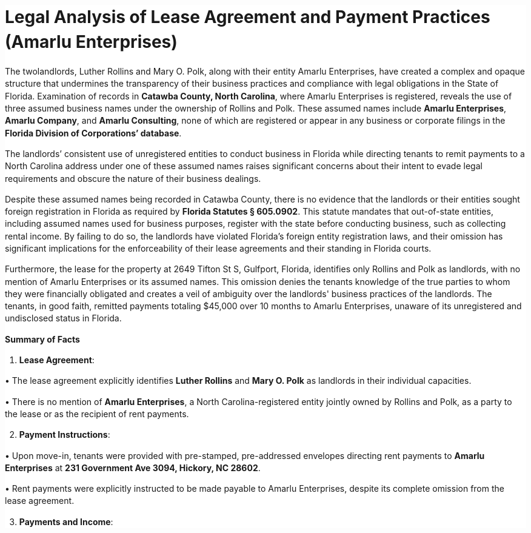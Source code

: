 # Legal Analysis of Lease Agreement and Payment Practices (Amarlu Enterprises)

The twolandlords, Luther Rollins and Mary O. Polk, along with their entity Amarlu Enterprises, have created a complex and opaque structure that undermines the transparency of their business practices and compliance with legal obligations in the State of Florida. Examination of records in **Catawba County, North Carolina**, where Amarlu Enterprises is registered, reveals the use of three assumed business names under the ownership of Rollins and Polk. These assumed names include **Amarlu Enterprises**, **Amarlu Company**, and **Amarlu Consulting**, none of which are registered or appear in any business or corporate filings in the **Florida Division of Corporations’ database**.
  

The landlords’ consistent use of unregistered entities to conduct business in Florida while directing tenants to remit payments to a North Carolina address under one of these assumed names raises significant concerns about their intent to evade legal requirements and obscure the nature of their business dealings.

  

Despite these assumed names being recorded in Catawba County, there is no evidence that the landlords or their entities sought foreign registration in Florida as required by **Florida Statutes § 605.0902**. This statute mandates that out-of-state entities, including assumed names used for business purposes, register with the state before conducting business, such as collecting rental income. By failing to do so, the landlords have violated Florida’s foreign entity registration laws, and their omission has significant implications for the enforceability of their lease agreements and their standing in Florida courts.

  

Furthermore, the lease for the property at 2649 Tifton St S, Gulfport, Florida, identifies only Rollins and Polk as landlords, with no mention of Amarlu Enterprises or its assumed names. This omission denies the tenants knowledge of the true parties to whom they were financially obligated and creates a veil of ambiguity over the landlords' business practices of the landlords. The tenants, in good faith, remitted payments totaling $45,000 over 10 months to Amarlu Enterprises, unaware of its unregistered and undisclosed status in Florida.



**Summary of Facts**

1. **Lease Agreement**:

• The lease agreement explicitly identifies **Luther Rollins** and **Mary O. Polk** as landlords in their individual capacities.

• There is no mention of **Amarlu Enterprises**, a North Carolina-registered entity jointly owned by Rollins and Polk, as a party to the lease or as the recipient of rent payments.

2. **Payment Instructions**:

• Upon move-in, tenants were provided with pre-stamped, pre-addressed envelopes directing rent payments to **Amarlu Enterprises** at **231 Government Ave 3094, Hickory, NC 28602**.

• Rent payments were explicitly instructed to be made payable to Amarlu Enterprises, despite its complete omission from the lease agreement.

3. **Payments and Income**:
